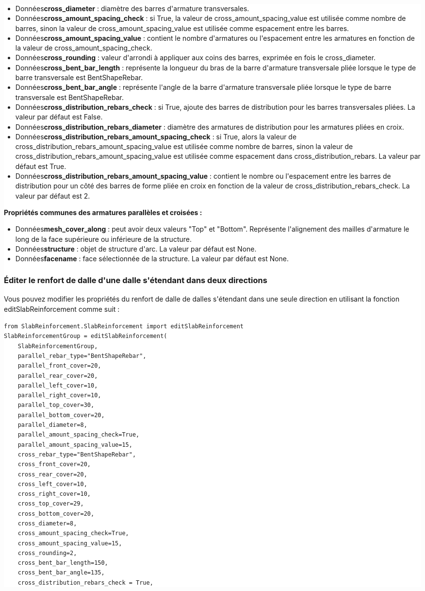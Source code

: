 * Données**cross\_diameter** : diamètre des barres d'armature transversales.
* Données**cross\_amount\_spacing\_check** : si True, la valeur de cross\_amount\_spacing\_value est utilisée comme nombre de barres, sinon la valeur de cross\_amount\_spacing\_value est utilisée comme espacement entre les barres.
* Données**cross\_amount\_spacing\_value** : contient le nombre d'armatures ou l'espacement entre les armatures en fonction de la valeur de cross\_amount\_spacing\_check.
* Données**cross\_rounding** : valeur d'arrondi à appliquer aux coins des barres, exprimée en fois le cross\_diameter.
* Données**cross\_bent\_bar\_length** : représente la longueur du bras de la barre d'armature transversale pliée lorsque le type de barre transversale est BentShapeRebar.
* Données**cross\_bent\_bar\_angle** : représente l'angle de la barre d'armature transversale pliée lorsque le type de barre transversale est BentShapeRebar.
* Données**cross\_distribution\_rebars\_check** : si True, ajoute des barres de distribution pour les barres transversales pliées. La valeur par défaut est False.
* Données**cross\_distribution\_rebars\_diameter** : diamètre des armatures de distribution pour les armatures pliées en croix.
* Données**cross\_distribution\_rebars\_amount\_spacing\_check** : si True, alors la valeur de cross\_distribution\_rebars\_amount\_spacing\_value est utilisée comme nombre de barres, sinon la valeur de cross\_distribution\_rebars\_amount\_spacing\_value est utilisée comme espacement dans cross\_distribution\_rebars. La valeur par défaut est True.
* Données**cross\_distribution\_rebars\_amount\_spacing\_value** : contient le nombre ou l'espacement entre les barres de distribution pour un côté des barres de forme pliée en croix en fonction de la valeur de cross\_distribution\_rebars\_check. La valeur par défaut est 2.

**Propriétés communes des armatures parallèles et croisées :**

* Données**mesh\_cover\_along** : peut avoir deux valeurs "Top" et "Bottom". Représente l'alignement des mailles d'armature le long de la face supérieure ou inférieure de la structure.
* Données**structure** : objet de structure d'arc. La valeur par défaut est None.
* Données**facename** : face sélectionnée de la structure. La valeur par défaut est None.

### Éditer le renfort de dalle d'une dalle s'étendant dans deux directions

Vous pouvez modifier les propriétés du renfort de dalle de dalles s'étendant dans une seule direction en utilisant la fonction editSlabReinforcement comme suit :

```
from SlabReinforcement.SlabReinforcement import editSlabReinforcement
SlabReinforcementGroup = editSlabReinforcement(
    SlabReinforcementGroup,
    parallel_rebar_type="BentShapeRebar",
    parallel_front_cover=20,
    parallel_rear_cover=20,
    parallel_left_cover=10,
    parallel_right_cover=10,
    parallel_top_cover=30,
    parallel_bottom_cover=20,
    parallel_diameter=8,
    parallel_amount_spacing_check=True,
    parallel_amount_spacing_value=15,
    cross_rebar_type="BentShapeRebar",
    cross_front_cover=20,
    cross_rear_cover=20,
    cross_left_cover=10,
    cross_right_cover=10,
    cross_top_cover=29,
    cross_bottom_cover=20,
    cross_diameter=8,
    cross_amount_spacing_check=True,
    cross_amount_spacing_value=15,
    cross_rounding=2,
    cross_bent_bar_length=150,
    cross_bent_bar_angle=135,
    cross_distribution_rebars_check = True,
```